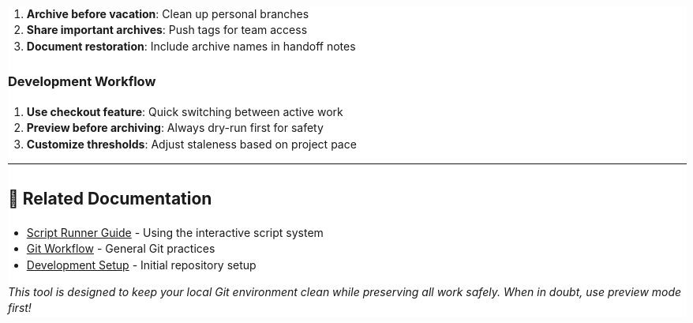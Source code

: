 1. **Archive before vacation**: Clean up personal branches
2. **Share important archives**: Push tags for team access
3. **Document restoration**: Include archive names in handoff notes

### Development Workflow

1. **Use checkout feature**: Quick switching between active work
2. **Preview before archiving**: Always dry-run first for safety
3. **Customize thresholds**: Adjust staleness based on project pace

---

## 🔗 Related Documentation

- [Script Runner Guide](./SCRIPT_RUNNER.md) - Using the interactive script system
- [Git Workflow](../git/WORKFLOW.md) - General Git practices
- [Development Setup](../setup/) - Initial repository setup

_This tool is designed to keep your local Git environment clean while preserving all work safely. When in doubt, use preview mode first!_
